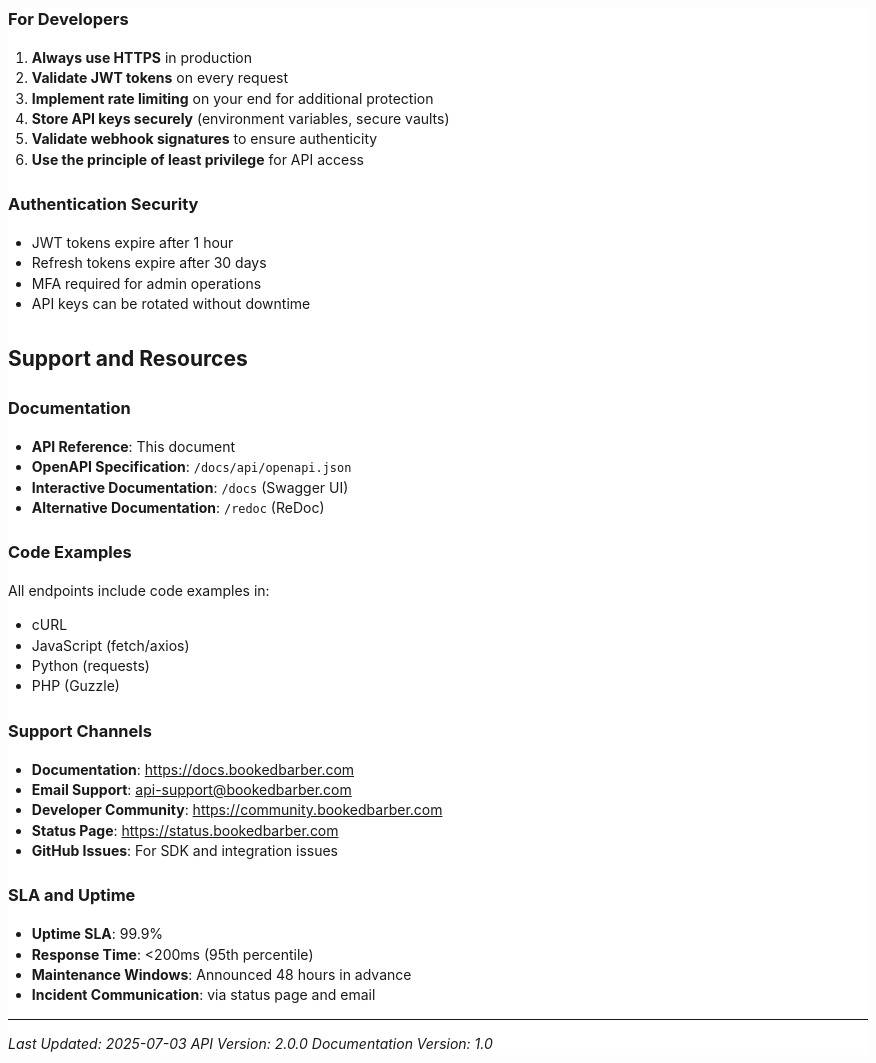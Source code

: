 ### For Developers

1. **Always use HTTPS** in production
2. **Validate JWT tokens** on every request
3. **Implement rate limiting** on your end for additional protection
4. **Store API keys securely** (environment variables, secure vaults)
5. **Validate webhook signatures** to ensure authenticity
6. **Use the principle of least privilege** for API access

### Authentication Security

- JWT tokens expire after 1 hour
- Refresh tokens expire after 30 days
- MFA required for admin operations
- API keys can be rotated without downtime

## Support and Resources

### Documentation

- **API Reference**: This document
- **OpenAPI Specification**: `/docs/api/openapi.json`
- **Interactive Documentation**: `/docs` (Swagger UI)
- **Alternative Documentation**: `/redoc` (ReDoc)

### Code Examples

All endpoints include code examples in:
- cURL
- JavaScript (fetch/axios)
- Python (requests)
- PHP (Guzzle)

### Support Channels

- **Documentation**: https://docs.bookedbarber.com
- **Email Support**: api-support@bookedbarber.com
- **Developer Community**: https://community.bookedbarber.com
- **Status Page**: https://status.bookedbarber.com
- **GitHub Issues**: For SDK and integration issues

### SLA and Uptime

- **Uptime SLA**: 99.9%
- **Response Time**: <200ms (95th percentile)
- **Maintenance Windows**: Announced 48 hours in advance
- **Incident Communication**: via status page and email

---

*Last Updated: 2025-07-03*
*API Version: 2.0.0*
*Documentation Version: 1.0*
